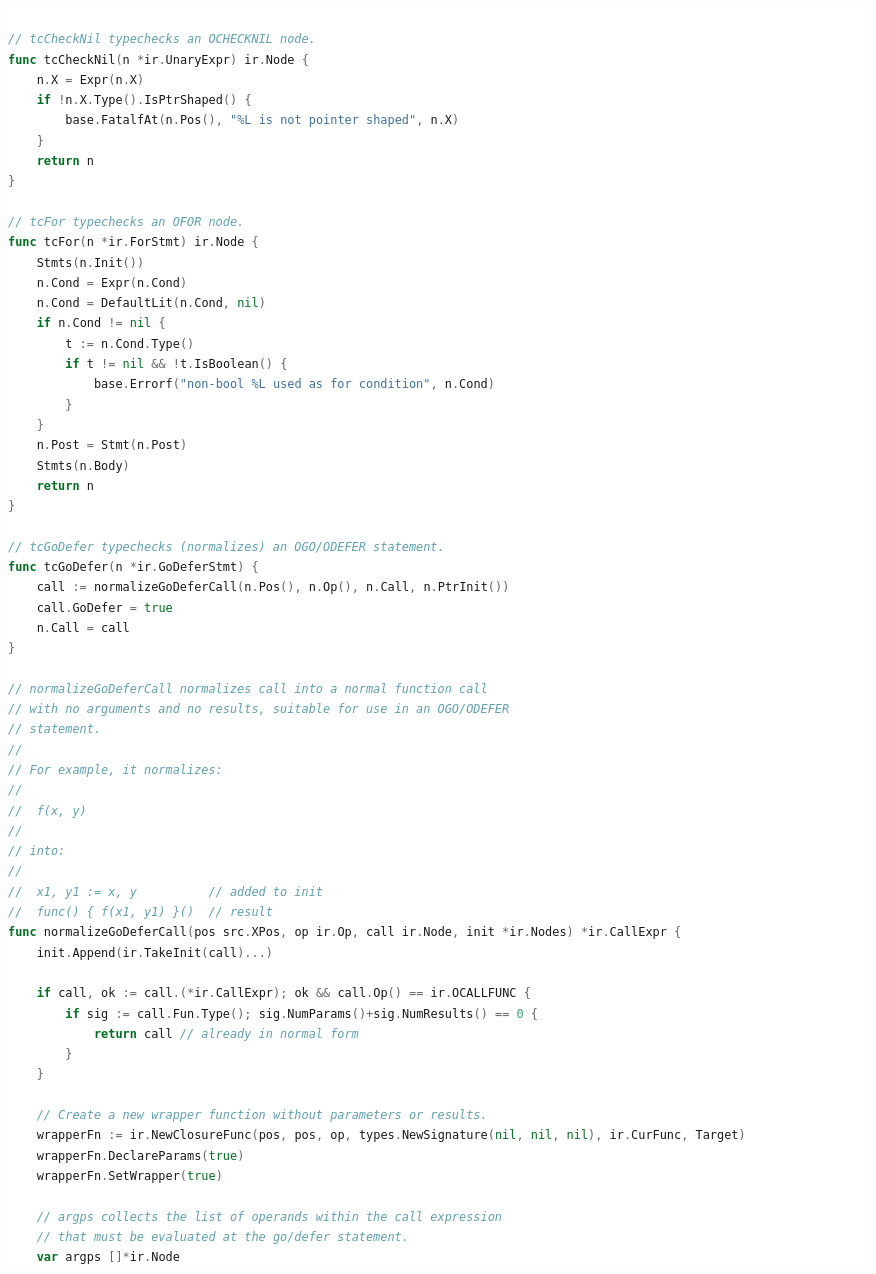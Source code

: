 ```go

// tcCheckNil typechecks an OCHECKNIL node.
func tcCheckNil(n *ir.UnaryExpr) ir.Node {
	n.X = Expr(n.X)
	if !n.X.Type().IsPtrShaped() {
		base.FatalfAt(n.Pos(), "%L is not pointer shaped", n.X)
	}
	return n
}

// tcFor typechecks an OFOR node.
func tcFor(n *ir.ForStmt) ir.Node {
	Stmts(n.Init())
	n.Cond = Expr(n.Cond)
	n.Cond = DefaultLit(n.Cond, nil)
	if n.Cond != nil {
		t := n.Cond.Type()
		if t != nil && !t.IsBoolean() {
			base.Errorf("non-bool %L used as for condition", n.Cond)
		}
	}
	n.Post = Stmt(n.Post)
	Stmts(n.Body)
	return n
}

// tcGoDefer typechecks (normalizes) an OGO/ODEFER statement.
func tcGoDefer(n *ir.GoDeferStmt) {
	call := normalizeGoDeferCall(n.Pos(), n.Op(), n.Call, n.PtrInit())
	call.GoDefer = true
	n.Call = call
}

// normalizeGoDeferCall normalizes call into a normal function call
// with no arguments and no results, suitable for use in an OGO/ODEFER
// statement.
//
// For example, it normalizes:
//
//	f(x, y)
//
// into:
//
//	x1, y1 := x, y          // added to init
//	func() { f(x1, y1) }()  // result
func normalizeGoDeferCall(pos src.XPos, op ir.Op, call ir.Node, init *ir.Nodes) *ir.CallExpr {
	init.Append(ir.TakeInit(call)...)

	if call, ok := call.(*ir.CallExpr); ok && call.Op() == ir.OCALLFUNC {
		if sig := call.Fun.Type(); sig.NumParams()+sig.NumResults() == 0 {
			return call // already in normal form
		}
	}

	// Create a new wrapper function without parameters or results.
	wrapperFn := ir.NewClosureFunc(pos, pos, op, types.NewSignature(nil, nil, nil), ir.CurFunc, Target)
	wrapperFn.DeclareParams(true)
	wrapperFn.SetWrapper(true)

	// argps collects the list of operands within the call expression
	// that must be evaluated at the go/defer statement.
	var argps []*ir.Node
```